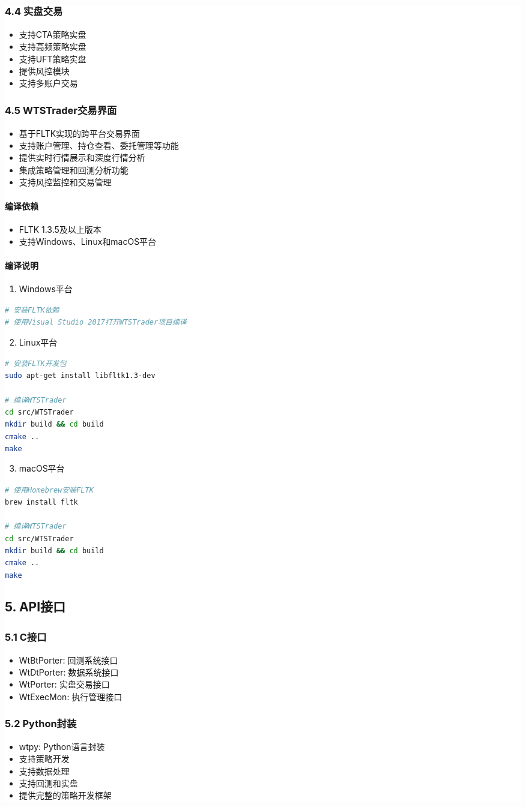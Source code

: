 ### 4.4 实盘交易
- 支持CTA策略实盘
- 支持高频策略实盘
- 支持UFT策略实盘
- 提供风控模块
- 支持多账户交易

### 4.5 WTSTrader交易界面
- 基于FLTK实现的跨平台交易界面
- 支持账户管理、持仓查看、委托管理等功能
- 提供实时行情展示和深度行情分析
- 集成策略管理和回测分析功能
- 支持风控监控和交易管理

#### 编译依赖
- FLTK 1.3.5及以上版本
- 支持Windows、Linux和macOS平台

#### 编译说明
1. Windows平台
```bash
# 安装FLTK依赖
# 使用Visual Studio 2017打开WTSTrader项目编译
```

2. Linux平台
```bash
# 安装FLTK开发包
sudo apt-get install libfltk1.3-dev

# 编译WTSTrader
cd src/WTSTrader
mkdir build && cd build
cmake ..
make
```

3. macOS平台
```bash
# 使用Homebrew安装FLTK
brew install fltk

# 编译WTSTrader
cd src/WTSTrader
mkdir build && cd build
cmake ..
make
```

## 5. API接口

### 5.1 C接口
- WtBtPorter: 回测系统接口
- WtDtPorter: 数据系统接口
- WtPorter: 实盘交易接口
- WtExecMon: 执行管理接口

### 5.2 Python封装
- wtpy: Python语言封装
- 支持策略开发
- 支持数据处理
- 支持回测和实盘
- 提供完整的策略开发框架